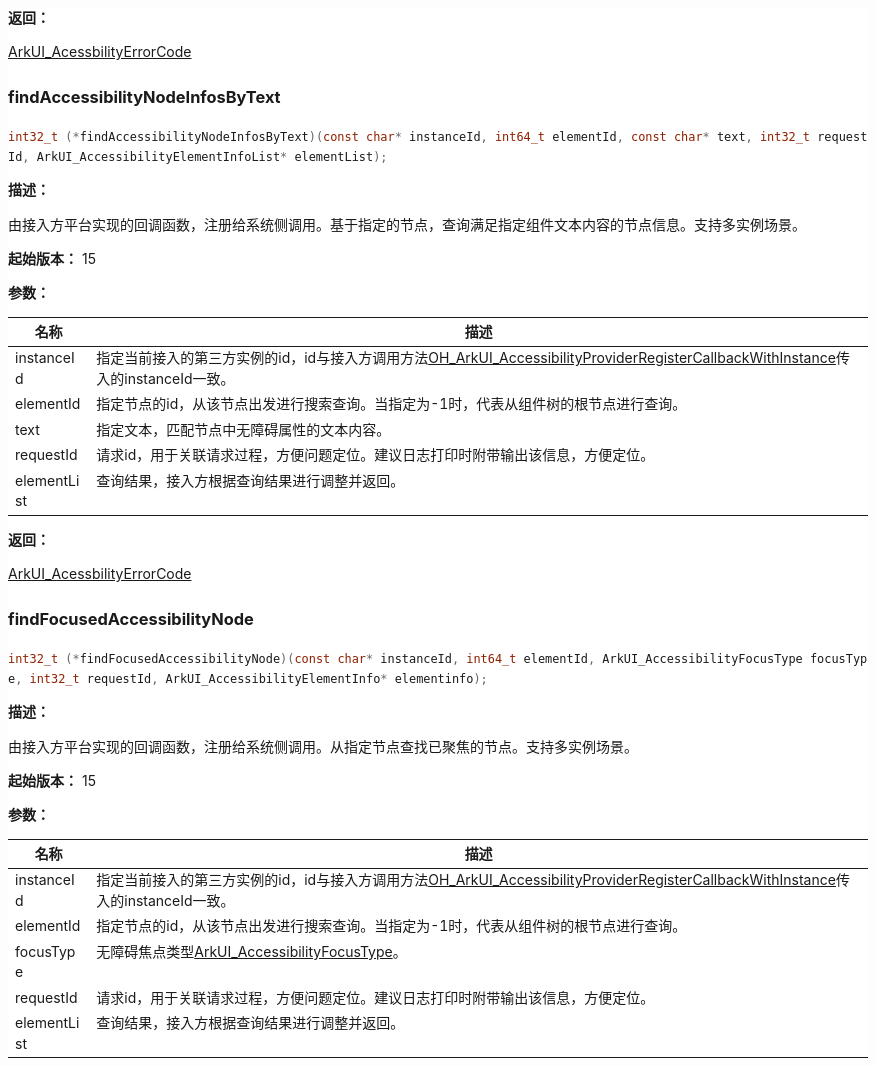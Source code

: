 **返回：**

[ArkUI_AcessbilityErrorCode](#arkui_acessbilityerrorcode)

### findAccessibilityNodeInfosByText

```C
int32_t (*findAccessibilityNodeInfosByText)(const char* instanceId, int64_t elementId, const char* text, int32_t requestId, ArkUI_AccessibilityElementInfoList* elementList);
```

**描述：**

由接入方平台实现的回调函数，注册给系统侧调用。基于指定的节点，查询满足指定组件文本内容的节点信息。支持多实例场景。

**起始版本：** 15

**参数：**

| 名称        | 描述                                                         |
| ----------- | ------------------------------------------------------------ |
| instanceId  | 指定当前接入的第三方实例的id，id与接入方调用方法[OH_ArkUI_AccessibilityProviderRegisterCallbackWithInstance](#oh_arkui_accessibilityproviderregistercallbackwithinstance)传入的instanceId一致。 |
| elementId   | 指定节点的id，从该节点出发进行搜索查询。当指定为-1时，代表从组件树的根节点进行查询。 |
| text        | 指定文本，匹配节点中无障碍属性的文本内容。                   |
| requestId   | 请求id，用于关联请求过程，方便问题定位。建议日志打印时附带输出该信息，方便定位。 |
| elementList | 查询结果，接入方根据查询结果进行调整并返回。                     |

**返回：**

[ArkUI_AcessbilityErrorCode](#arkui_acessbilityerrorcode)

### findFocusedAccessibilityNode

```C
int32_t (*findFocusedAccessibilityNode)(const char* instanceId, int64_t elementId, ArkUI_AccessibilityFocusType focusType, int32_t requestId, ArkUI_AccessibilityElementInfo* elementinfo);
```

**描述：**

由接入方平台实现的回调函数，注册给系统侧调用。从指定节点查找已聚焦的节点。支持多实例场景。

**起始版本：** 15

**参数：**

| 名称        | 描述                                                         |
| ----------- | ------------------------------------------------------------ |
| instanceId  | 指定当前接入的第三方实例的id，id与接入方调用方法[OH_ArkUI_AccessibilityProviderRegisterCallbackWithInstance](#oh_arkui_accessibilityproviderregistercallbackwithinstance)传入的instanceId一致。 |
| elementId   | 指定节点的id，从该节点出发进行搜索查询。当指定为-1时，代表从组件树的根节点进行查询。 |
| focusType   | 无障碍焦点类型[ArkUI_AccessibilityFocusType](#arkui_accessibilityfocustype)。 |
| requestId   | 请求id，用于关联请求过程，方便问题定位。建议日志打印时附带输出该信息，方便定位。 |
| elementList | 查询结果，接入方根据查询结果进行调整并返回。                     |
